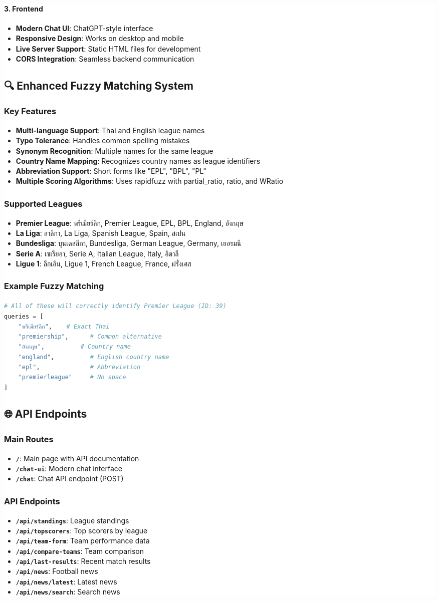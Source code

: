 #### 3. **Frontend**
- **Modern Chat UI**: ChatGPT-style interface
- **Responsive Design**: Works on desktop and mobile
- **Live Server Support**: Static HTML files for development
- **CORS Integration**: Seamless backend communication

## 🔍 Enhanced Fuzzy Matching System

### Key Features
- **Multi-language Support**: Thai and English league names
- **Typo Tolerance**: Handles common spelling mistakes
- **Synonym Recognition**: Multiple names for the same league
- **Country Name Mapping**: Recognizes country names as league identifiers
- **Abbreviation Support**: Short forms like "EPL", "BPL", "PL"
- **Multiple Scoring Algorithms**: Uses rapidfuzz with partial_ratio, ratio, and WRatio

### Supported Leagues
- **Premier League**: พรีเมียร์ลีก, Premier League, EPL, BPL, England, อังกฤษ
- **La Liga**: ลาลีกา, La Liga, Spanish League, Spain, สเปน
- **Bundesliga**: บุนเดสลีกา, Bundesliga, German League, Germany, เยอรมนี
- **Serie A**: เซเรียอา, Serie A, Italian League, Italy, อิตาลี
- **Ligue 1**: ลีกเอิน, Ligue 1, French League, France, ฝรั่งเศส

### Example Fuzzy Matching
```python
# All of these will correctly identify Premier League (ID: 39)
queries = [
    "พรีเมียร์ลีก",    # Exact Thai
    "premiership",      # Common alternative
    "อังกฤษ",          # Country name
    "england",          # English country name
    "epl",              # Abbreviation
    "premierleague"     # No space
]
```

## 🌐 API Endpoints

### Main Routes
- **`/`**: Main page with API documentation
- **`/chat-ui`**: Modern chat interface
- **`/chat`**: Chat API endpoint (POST)

### API Endpoints
- **`/api/standings`**: League standings
- **`/api/topscorers`**: Top scorers by league
- **`/api/team-form`**: Team performance data
- **`/api/compare-teams`**: Team comparison
- **`/api/last-results`**: Recent match results
- **`/api/news`**: Football news
- **`/api/news/latest`**: Latest news
- **`/api/news/search`**: Search news
